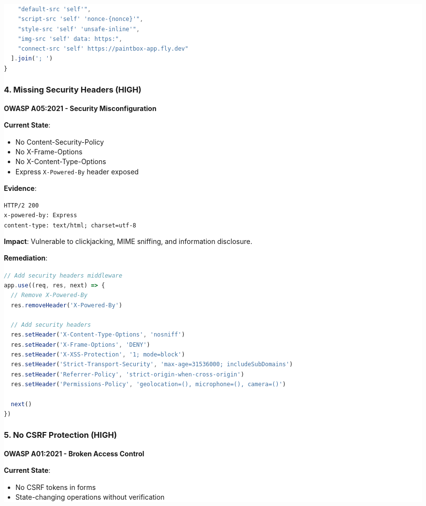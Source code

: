 ```typescript
    "default-src 'self'",
    "script-src 'self' 'nonce-{nonce}'",
    "style-src 'self' 'unsafe-inline'",
    "img-src 'self' data: https:",
    "connect-src 'self' https://paintbox-app.fly.dev"
  ].join('; ')
}
```

### 4. Missing Security Headers (HIGH)
**OWASP A05:2021 - Security Misconfiguration**

**Current State**:
- No Content-Security-Policy
- No X-Frame-Options
- No X-Content-Type-Options
- Express `X-Powered-By` header exposed

**Evidence**:
```
HTTP/2 200 
x-powered-by: Express
content-type: text/html; charset=utf-8
```

**Impact**: Vulnerable to clickjacking, MIME sniffing, and information disclosure.

**Remediation**:
```javascript
// Add security headers middleware
app.use((req, res, next) => {
  // Remove X-Powered-By
  res.removeHeader('X-Powered-By')
  
  // Add security headers
  res.setHeader('X-Content-Type-Options', 'nosniff')
  res.setHeader('X-Frame-Options', 'DENY')
  res.setHeader('X-XSS-Protection', '1; mode=block')
  res.setHeader('Strict-Transport-Security', 'max-age=31536000; includeSubDomains')
  res.setHeader('Referrer-Policy', 'strict-origin-when-cross-origin')
  res.setHeader('Permissions-Policy', 'geolocation=(), microphone=(), camera=()')
  
  next()
})
```

### 5. No CSRF Protection (HIGH)
**OWASP A01:2021 - Broken Access Control**

**Current State**:
- No CSRF tokens in forms
- State-changing operations without verification

